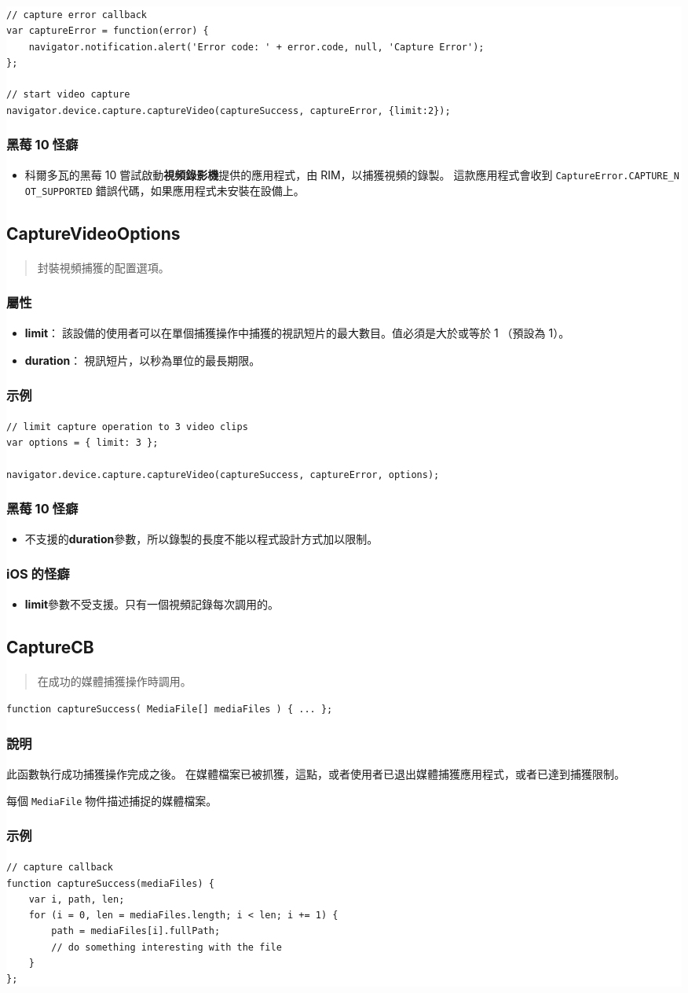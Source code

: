     // capture error callback
    var captureError = function(error) {
        navigator.notification.alert('Error code: ' + error.code, null, 'Capture Error');
    };
    
    // start video capture
    navigator.device.capture.captureVideo(captureSuccess, captureError, {limit:2});

### 黑莓 10 怪癖

* 科爾多瓦的黑莓 10 嘗試啟動**視頻錄影機**提供的應用程式，由 RIM，以捕獲視頻的錄製。 這款應用程式會收到 `CaptureError.CAPTURE_NOT_SUPPORTED` 錯誤代碼，如果應用程式未安裝在設備上。

## CaptureVideoOptions

> 封裝視頻捕獲的配置選項。

### 屬性

* **limit**： 該設備的使用者可以在單個捕獲操作中捕獲的視訊短片的最大數目。值必須是大於或等於 1 （預設為 1）。

* **duration**： 視訊短片，以秒為單位的最長期限。

### 示例

    // limit capture operation to 3 video clips
    var options = { limit: 3 };
    
    navigator.device.capture.captureVideo(captureSuccess, captureError, options);

### 黑莓 10 怪癖

* 不支援的**duration**參數，所以錄製的長度不能以程式設計方式加以限制。

### iOS 的怪癖

* **limit**參數不受支援。只有一個視頻記錄每次調用的。

## CaptureCB

> 在成功的媒體捕獲操作時調用。

    function captureSuccess( MediaFile[] mediaFiles ) { ... };

### 說明

此函數執行成功捕獲操作完成之後。 在媒體檔案已被抓獲，這點，或者使用者已退出媒體捕獲應用程式，或者已達到捕獲限制。

每個 `MediaFile` 物件描述捕捉的媒體檔案。

### 示例

    // capture callback
    function captureSuccess(mediaFiles) {
        var i, path, len;
        for (i = 0, len = mediaFiles.length; i < len; i += 1) {
            path = mediaFiles[i].fullPath;
            // do something interesting with the file
        }
    };

